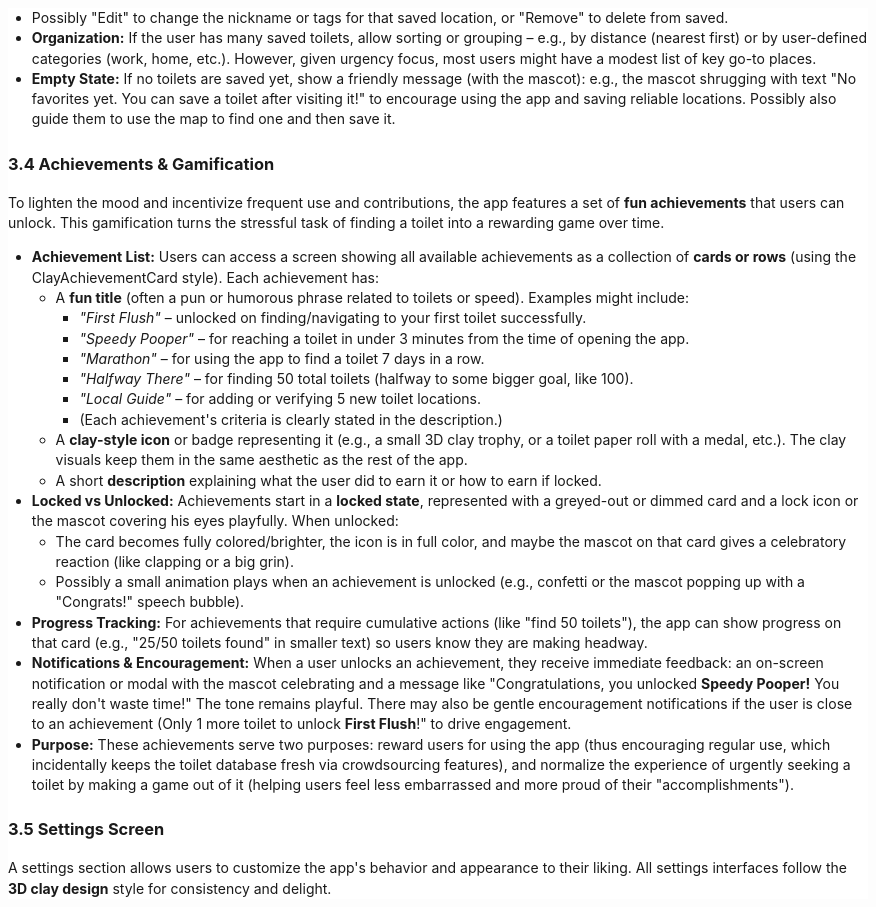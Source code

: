   - Possibly "Edit" to change the nickname or tags for that saved location, or "Remove" to delete from saved.
- **Organization:** If the user has many saved toilets, allow sorting or grouping – e.g., by distance (nearest first) or by user-defined categories (work, home, etc.). However, given urgency focus, most users might have a modest list of key go-to places.
- **Empty State:** If no toilets are saved yet, show a friendly message (with the mascot): e.g., the mascot shrugging with text "No favorites yet. You can save a toilet after visiting it!" to encourage using the app and saving reliable locations. Possibly also guide them to use the map to find one and then save it.

### 3.4 Achievements & Gamification
To lighten the mood and incentivize frequent use and contributions, the app features a set of **fun achievements** that users can unlock. This gamification turns the stressful task of finding a toilet into a rewarding game over time.

- **Achievement List:** Users can access a screen showing all available achievements as a collection of **cards or rows** (using the ClayAchievementCard style). Each achievement has:
  - A **fun title** (often a pun or humorous phrase related to toilets or speed). Examples might include:
    - *"First Flush"* – unlocked on finding/navigating to your first toilet successfully.
    - *"Speedy Pooper"* – for reaching a toilet in under 3 minutes from the time of opening the app.
    - *"Marathon"* – for using the app to find a toilet 7 days in a row.
    - *"Halfway There"* – for finding 50 total toilets (halfway to some bigger goal, like 100).
    - *"Local Guide"* – for adding or verifying 5 new toilet locations.
    - (Each achievement's criteria is clearly stated in the description.)
  - A **clay-style icon** or badge representing it (e.g., a small 3D clay trophy, or a toilet paper roll with a medal, etc.). The clay visuals keep them in the same aesthetic as the rest of the app.
  - A short **description** explaining what the user did to earn it or how to earn if locked.
- **Locked vs Unlocked:** Achievements start in a **locked state**, represented with a greyed-out or dimmed card and a lock icon or the mascot covering his eyes playfully. When unlocked:
  - The card becomes fully colored/brighter, the icon is in full color, and maybe the mascot on that card gives a celebratory reaction (like clapping or a big grin).
  - Possibly a small animation plays when an achievement is unlocked (e.g., confetti or the mascot popping up with a "Congrats!" speech bubble).
- **Progress Tracking:** For achievements that require cumulative actions (like "find 50 toilets"), the app can show progress on that card (e.g., "25/50 toilets found" in smaller text) so users know they are making headway.
- **Notifications & Encouragement:** When a user unlocks an achievement, they receive immediate feedback: an on-screen notification or modal with the mascot celebrating and a message like "Congratulations, you unlocked **Speedy Pooper!** You really don't waste time!" The tone remains playful. There may also be gentle encouragement notifications if the user is close to an achievement (Only 1 more toilet to unlock **First Flush**!" to drive engagement.
- **Purpose:** These achievements serve two purposes: reward users for using the app (thus encouraging regular use, which incidentally keeps the toilet database fresh via crowdsourcing features), and normalize the experience of urgently seeking a toilet by making a game out of it (helping users feel less embarrassed and more proud of their "accomplishments"). 

### 3.5 Settings Screen
A settings section allows users to customize the app's behavior and appearance to their liking. All settings interfaces follow the **3D clay design** style for consistency and delight.

